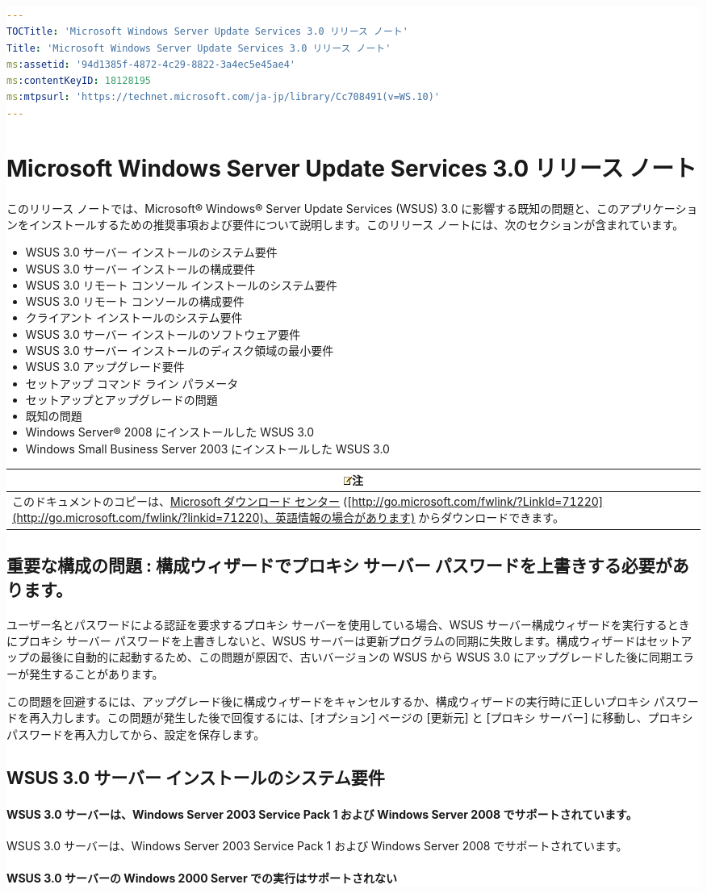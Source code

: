 ```yaml
---
TOCTitle: 'Microsoft Windows Server Update Services 3.0 リリース ノート'
Title: 'Microsoft Windows Server Update Services 3.0 リリース ノート'
ms:assetid: '94d1385f-4872-4c29-8822-3a4ec5e45ae4'
ms:contentKeyID: 18128195
ms:mtpsurl: 'https://technet.microsoft.com/ja-jp/library/Cc708491(v=WS.10)'
---
```


Microsoft Windows Server Update Services 3.0 リリース ノート
============================================================

このリリース ノートでは、Microsoft® Windows® Server Update Services (WSUS) 3.0 に影響する既知の問題と、このアプリケーションをインストールするための推奨事項および要件について説明します。このリリース ノートには、次のセクションが含まれています。

-   WSUS 3.0 サーバー インストールのシステム要件
-   WSUS 3.0 サーバー インストールの構成要件
-   WSUS 3.0 リモート コンソール インストールのシステム要件
-   WSUS 3.0 リモート コンソールの構成要件
-   クライアント インストールのシステム要件
-   WSUS 3.0 サーバー インストールのソフトウェア要件
-   WSUS 3.0 サーバー インストールのディスク領域の最小要件
-   WSUS 3.0 アップグレード要件
-   セットアップ コマンド ライン パラメータ
-   セットアップとアップグレードの問題
-   既知の問題
-   Windows Server® 2008 にインストールした WSUS 3.0
-   Windows Small Business Server 2003 にインストールした WSUS 3.0

| ![](images/Cc708491.note(WS.10).gif)注                                                                                                                                                                                             |
|-----------------------------------------------------------------------------------------------------------------------------------------------------------------------------------------------------------------------------------------------------------------|
| このドキュメントのコピーは、[Microsoft ダウンロード センター](http://go.microsoft.com/fwlink/?linkid=71220) ([http://go.microsoft.com/fwlink/?LinkId=71220](http://go.microsoft.com/fwlink/?linkid=71220)、英語情報の場合があります) からダウンロードできます。 |

重要な構成の問題 : 構成ウィザードでプロキシ サーバー パスワードを上書きする必要があります。
-------------------------------------------------------------------------------------------

ユーザー名とパスワードによる認証を要求するプロキシ サーバーを使用している場合、WSUS サーバー構成ウィザードを実行するときにプロキシ サーバー パスワードを上書きしないと、WSUS サーバーは更新プログラムの同期に失敗します。構成ウィザードはセットアップの最後に自動的に起動するため、この問題が原因で、古いバージョンの WSUS から WSUS 3.0 にアップグレードした後に同期エラーが発生することがあります。

この問題を回避するには、アップグレード後に構成ウィザードをキャンセルするか、構成ウィザードの実行時に正しいプロキシ パスワードを再入力します。この問題が発生した後で回復するには、\[オプション\] ページの \[更新元\] と \[プロキシ サーバー\] に移動し、プロキシ パスワードを再入力してから、設定を保存します。

WSUS 3.0 サーバー インストールのシステム要件
--------------------------------------------

#### WSUS 3.0 サーバーは、Windows Server 2003 Service Pack 1 および Windows Server 2008 でサポートされています。

WSUS 3.0 サーバーは、Windows Server 2003 Service Pack 1 および Windows Server 2008 でサポートされています。

#### WSUS 3.0 サーバーの Windows 2000 Server での実行はサポートされない
